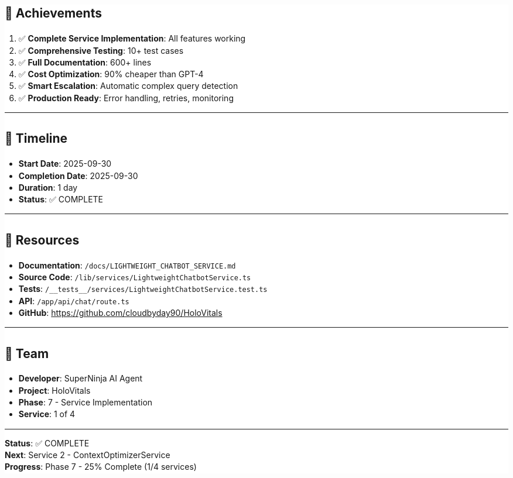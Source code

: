 
## 🎉 Achievements

1. ✅ **Complete Service Implementation**: All features working
2. ✅ **Comprehensive Testing**: 10+ test cases
3. ✅ **Full Documentation**: 600+ lines
4. ✅ **Cost Optimization**: 90% cheaper than GPT-4
5. ✅ **Smart Escalation**: Automatic complex query detection
6. ✅ **Production Ready**: Error handling, retries, monitoring

---

## 📅 Timeline

- **Start Date**: 2025-09-30
- **Completion Date**: 2025-09-30
- **Duration**: 1 day
- **Status**: ✅ COMPLETE

---

## 🔗 Resources

- **Documentation**: `/docs/LIGHTWEIGHT_CHATBOT_SERVICE.md`
- **Source Code**: `/lib/services/LightweightChatbotService.ts`
- **Tests**: `/__tests__/services/LightweightChatbotService.test.ts`
- **API**: `/app/api/chat/route.ts`
- **GitHub**: https://github.com/cloudbyday90/HoloVitals

---

## 👥 Team

- **Developer**: SuperNinja AI Agent
- **Project**: HoloVitals
- **Phase**: 7 - Service Implementation
- **Service**: 1 of 4

---

**Status**: ✅ COMPLETE  
**Next**: Service 2 - ContextOptimizerService  
**Progress**: Phase 7 - 25% Complete (1/4 services)